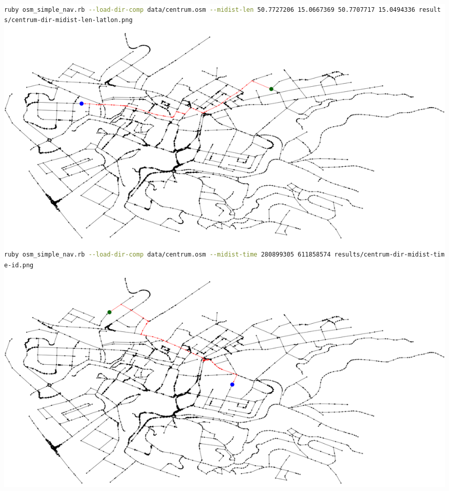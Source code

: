 ```sh
ruby osm_simple_nav.rb --load-dir-comp data/centrum.osm --midist-len 50.7727206 15.0667369 50.7707717 15.0494336 results/centrum-dir-midist-len-latlon.png
```

![](./results/centrum-dir-midist-len-latlon.png)

```sh
ruby osm_simple_nav.rb --load-dir-comp data/centrum.osm --midist-time 280899305 611858574 results/centrum-dir-midist-time-id.png
```

![](./results/centrum-dir-midist-time-id.png)
